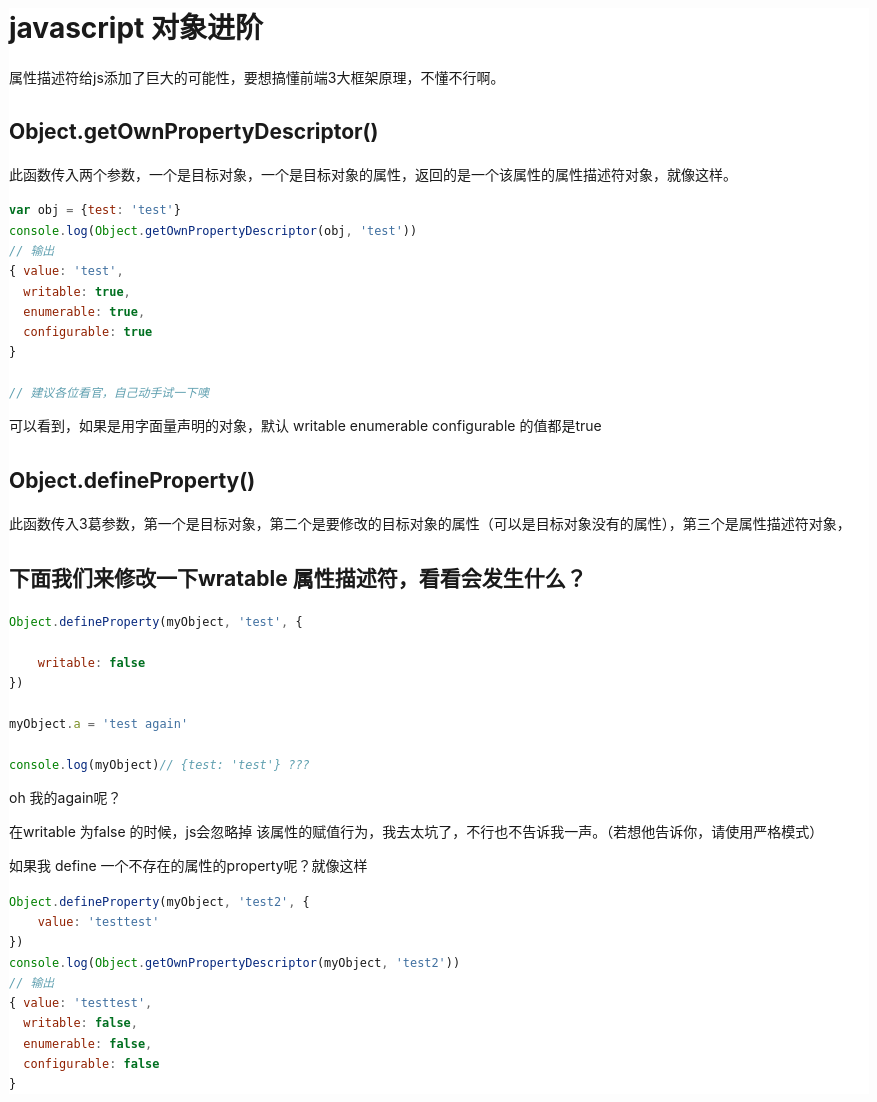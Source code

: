 # javascript 对象进阶

属性描述符给js添加了巨大的可能性，要想搞懂前端3大框架原理，不懂不行啊。

## Object.getOwnPropertyDescriptor()

此函数传入两个参数，一个是目标对象，一个是目标对象的属性，返回的是一个该属性的属性描述符对象，就像这样。

```js
var obj = {test: 'test'}
console.log(Object.getOwnPropertyDescriptor(obj, 'test'))
// 输出
{ value: 'test',
  writable: true,
  enumerable: true,
  configurable: true
}

// 建议各位看官，自己动手试一下噢
```

可以看到，如果是用字面量声明的对象，默认 writable enumerable configurable 的值都是true

## Object.defineProperty()

此函数传入3葛参数，第一个是目标对象，第二个是要修改的目标对象的属性（可以是目标对象没有的属性），第三个是属性描述符对象，

## 下面我们来修改一下wratable 属性描述符，看看会发生什么？

```js
Object.defineProperty(myObject, 'test', {

    writable: false
})

myObject.a = 'test again'

console.log(myObject)// {test: 'test'} ???
```

oh 我的again呢？

在writable 为false 的时候，js会忽略掉 该属性的赋值行为，我去太坑了，不行也不告诉我一声。（若想他告诉你，请使用严格模式）

如果我 define 一个不存在的属性的property呢？就像这样

```js
Object.defineProperty(myObject, 'test2', {
    value: 'testtest'
})
console.log(Object.getOwnPropertyDescriptor(myObject, 'test2'))
// 输出
{ value: 'testtest',
  writable: false,
  enumerable: false,
  configurable: false
}
```
